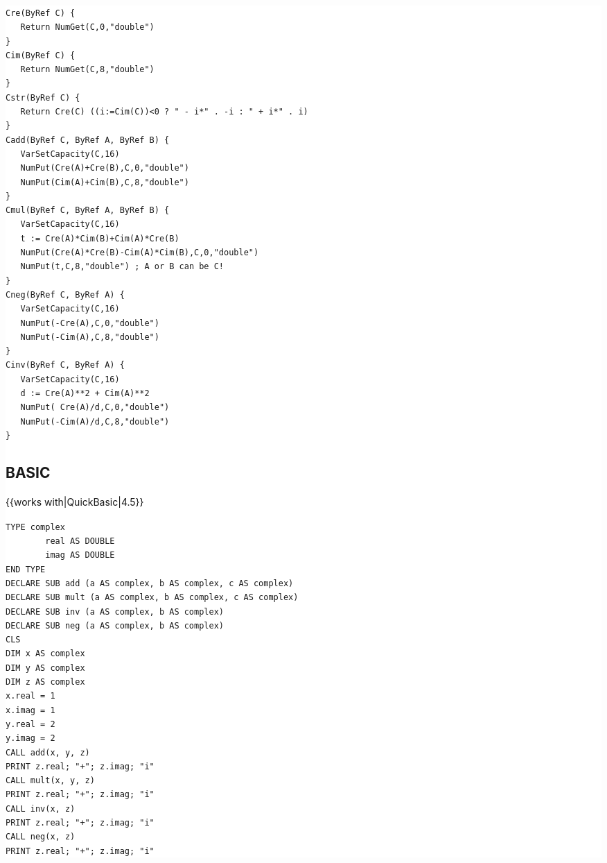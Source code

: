 ```
Cre(ByRef C) {
   Return NumGet(C,0,"double")
}
Cim(ByRef C) {
   Return NumGet(C,8,"double")
}
Cstr(ByRef C) {
   Return Cre(C) ((i:=Cim(C))<0 ? " - i*" . -i : " + i*" . i)
}
Cadd(ByRef C, ByRef A, ByRef B) {
   VarSetCapacity(C,16)
   NumPut(Cre(A)+Cre(B),C,0,"double")
   NumPut(Cim(A)+Cim(B),C,8,"double")
}
Cmul(ByRef C, ByRef A, ByRef B) {
   VarSetCapacity(C,16)
   t := Cre(A)*Cim(B)+Cim(A)*Cre(B)
   NumPut(Cre(A)*Cre(B)-Cim(A)*Cim(B),C,0,"double")
   NumPut(t,C,8,"double") ; A or B can be C!
}
Cneg(ByRef C, ByRef A) {
   VarSetCapacity(C,16)
   NumPut(-Cre(A),C,0,"double")
   NumPut(-Cim(A),C,8,"double")
}
Cinv(ByRef C, ByRef A) {
   VarSetCapacity(C,16)
   d := Cre(A)**2 + Cim(A)**2
   NumPut( Cre(A)/d,C,0,"double")
   NumPut(-Cim(A)/d,C,8,"double")
}
```
 


## BASIC

{{works with|QuickBasic|4.5}}

```qbasic
TYPE complex
        real AS DOUBLE
        imag AS DOUBLE
END TYPE
DECLARE SUB add (a AS complex, b AS complex, c AS complex)
DECLARE SUB mult (a AS complex, b AS complex, c AS complex)
DECLARE SUB inv (a AS complex, b AS complex)
DECLARE SUB neg (a AS complex, b AS complex)
CLS
DIM x AS complex
DIM y AS complex
DIM z AS complex
x.real = 1
x.imag = 1
y.real = 2
y.imag = 2
CALL add(x, y, z)
PRINT z.real; "+"; z.imag; "i"
CALL mult(x, y, z)
PRINT z.real; "+"; z.imag; "i"
CALL inv(x, z)
PRINT z.real; "+"; z.imag; "i"
CALL neg(x, z)
PRINT z.real; "+"; z.imag; "i"
```
